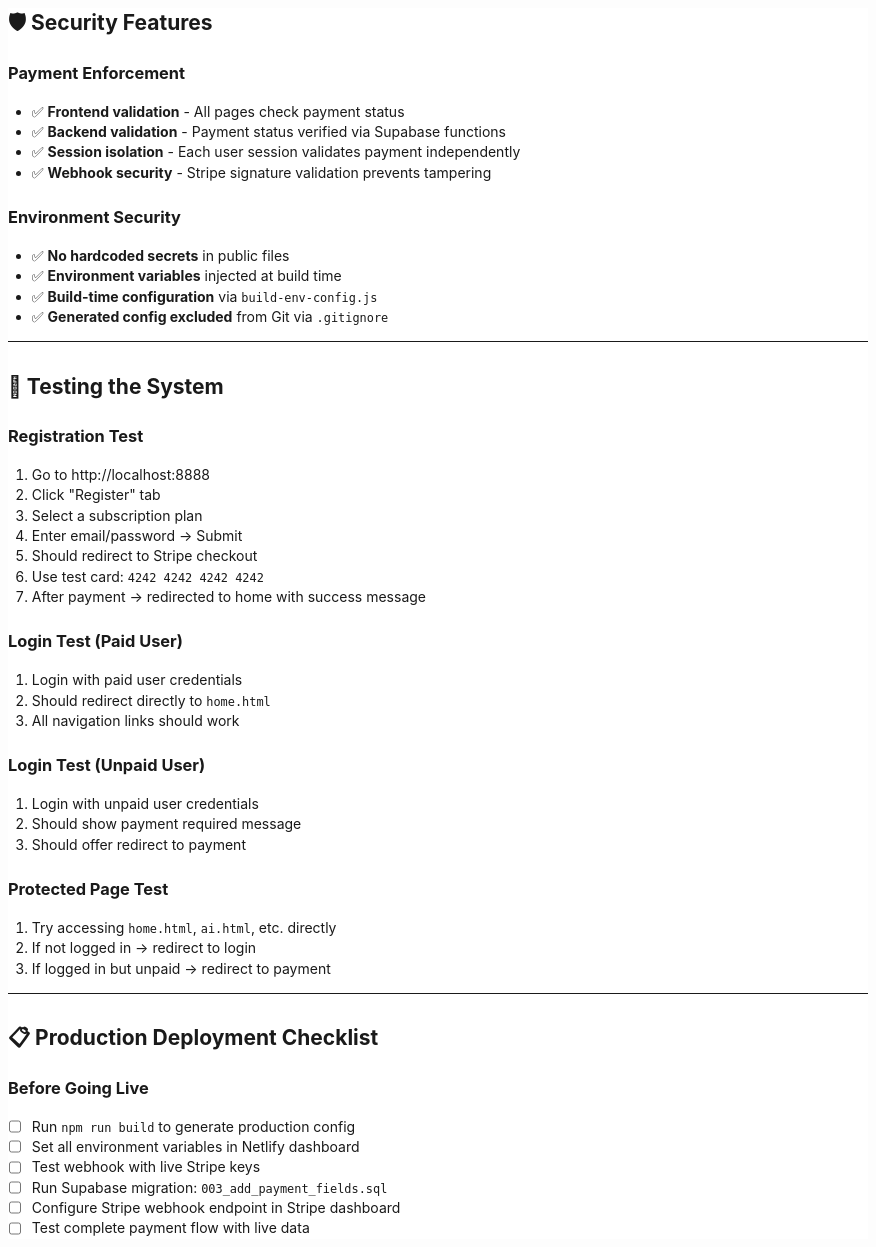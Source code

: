 
## 🛡️ Security Features

### **Payment Enforcement**
- ✅ **Frontend validation** - All pages check payment status
- ✅ **Backend validation** - Payment status verified via Supabase functions
- ✅ **Session isolation** - Each user session validates payment independently
- ✅ **Webhook security** - Stripe signature validation prevents tampering

### **Environment Security**
- ✅ **No hardcoded secrets** in public files
- ✅ **Environment variables** injected at build time
- ✅ **Build-time configuration** via `build-env-config.js`
- ✅ **Generated config excluded** from Git via `.gitignore`

---

## 🚀 Testing the System

### **Registration Test**
1. Go to http://localhost:8888
2. Click "Register" tab
3. Select a subscription plan
4. Enter email/password → Submit
5. Should redirect to Stripe checkout
6. Use test card: `4242 4242 4242 4242`
7. After payment → redirected to home with success message

### **Login Test (Paid User)**
1. Login with paid user credentials
2. Should redirect directly to `home.html`
3. All navigation links should work

### **Login Test (Unpaid User)**
1. Login with unpaid user credentials  
2. Should show payment required message
3. Should offer redirect to payment

### **Protected Page Test**
1. Try accessing `home.html`, `ai.html`, etc. directly
2. If not logged in → redirect to login
3. If logged in but unpaid → redirect to payment

---

## 📋 Production Deployment Checklist

### **Before Going Live**
- [ ] Run `npm run build` to generate production config
- [ ] Set all environment variables in Netlify dashboard
- [ ] Test webhook with live Stripe keys
- [ ] Run Supabase migration: `003_add_payment_fields.sql`
- [ ] Configure Stripe webhook endpoint in Stripe dashboard
- [ ] Test complete payment flow with live data
